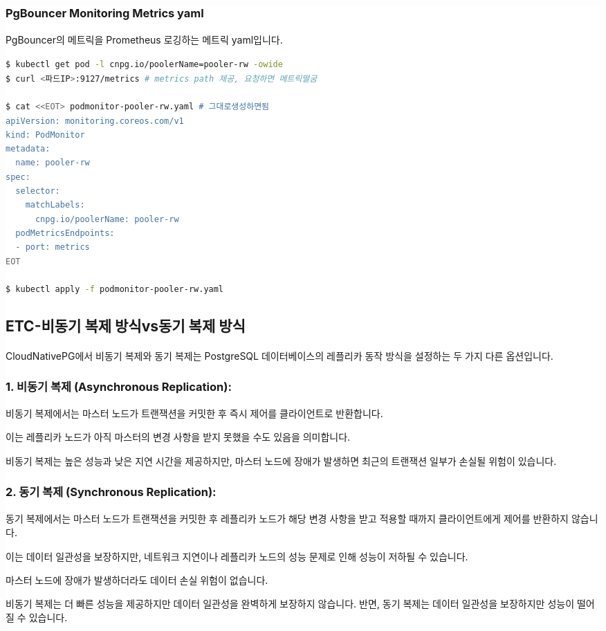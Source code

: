 ### PgBouncer Monitoring Metrics yaml
PgBouncer의 메트릭을 Prometheus 로깅하는 메트릭 yaml입니다.
```bash
$ kubectl get pod -l cnpg.io/poolerName=pooler-rw -owide
$ curl <파드IP>:9127/metrics # metrics path 제공, 요청하면 메트릭떨굼

$ cat <<EOT> podmonitor-pooler-rw.yaml # 그대로생성하면됨
apiVersion: monitoring.coreos.com/v1
kind: PodMonitor
metadata:
  name: pooler-rw
spec:
  selector:
    matchLabels:
      cnpg.io/poolerName: pooler-rw
  podMetricsEndpoints:
  - port: metrics
EOT

$ kubectl apply -f podmonitor-pooler-rw.yaml
```
## ETC-비동기 복제 방식vs동기 복제 방식
CloudNativePG에서 비동기 복제와 동기 복제는 PostgreSQL 데이터베이스의 레플리카 동작 방식을 설정하는 두 가지 다른 옵션입니다.

### 1. 비동기 복제 (Asynchronous Replication):
비동기 복제에서는 마스터 노드가 트랜잭션을 커밋한 후 즉시 제어를 클라이언트로 반환합니다.

이는 레플리카 노드가 아직 마스터의 변경 사항을 받지 못했을 수도 있음을 의미합니다.

비동기 복제는 높은 성능과 낮은 지연 시간을 제공하지만, 마스터 노드에 장애가 발생하면 최근의 트랜잭션 일부가 손실될 위험이 있습니다.

### 2. 동기 복제 (Synchronous Replication):
동기 복제에서는 마스터 노드가 트랜잭션을 커밋한 후 레플리카 노드가 해당 변경 사항을 받고 적용할 때까지 클라이언트에게 제어를 반환하지 않습니다.

이는 데이터 일관성을 보장하지만, 네트워크 지연이나 레플리카 노드의 성능 문제로 인해 성능이 저하될 수 있습니다.

마스터 노드에 장애가 발생하더라도 데이터 손실 위험이 없습니다.

비동기 복제는 더 빠른 성능을 제공하지만 데이터 일관성을 완벽하게 보장하지 않습니다. 반면, 동기 복제는 데이터 일관성을 보장하지만 성능이 떨어질 수 있습니다.
